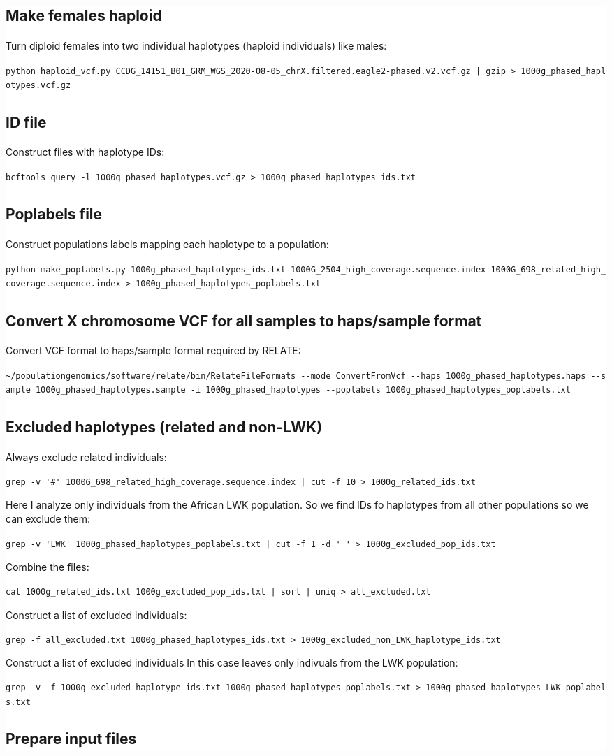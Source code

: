## Make females haploid

Turn diploid females into two individual haplotypes (haploid individuals) like males:

    python haploid_vcf.py CCDG_14151_B01_GRM_WGS_2020-08-05_chrX.filtered.eagle2-phased.v2.vcf.gz | gzip > 1000g_phased_haplotypes.vcf.gz

## ID file

Construct files with haplotype IDs:

    bcftools query -l 1000g_phased_haplotypes.vcf.gz > 1000g_phased_haplotypes_ids.txt

## Poplabels file

Construct populations labels mapping each haplotype to a population:

    python make_poplabels.py 1000g_phased_haplotypes_ids.txt 1000G_2504_high_coverage.sequence.index 1000G_698_related_high_coverage.sequence.index > 1000g_phased_haplotypes_poplabels.txt

## Convert X chromosome VCF for all samples to haps/sample format

Convert VCF format to haps/sample format required by RELATE:

    ~/populationgenomics/software/relate/bin/RelateFileFormats --mode ConvertFromVcf --haps 1000g_phased_haplotypes.haps --sample 1000g_phased_haplotypes.sample -i 1000g_phased_haplotypes --poplabels 1000g_phased_haplotypes_poplabels.txt

## Excluded haplotypes (related and non-LWK)

Always exclude related individuals:

    grep -v '#' 1000G_698_related_high_coverage.sequence.index | cut -f 10 > 1000g_related_ids.txt

Here I analyze only individuals from the African LWK population. So we find IDs fo haplotypes from all other populations so we can exclude them:

    grep -v 'LWK' 1000g_phased_haplotypes_poplabels.txt | cut -f 1 -d ' ' > 1000g_excluded_pop_ids.txt

Combine the files:

    cat 1000g_related_ids.txt 1000g_excluded_pop_ids.txt | sort | uniq > all_excluded.txt

Construct a list of excluded individuals:

    grep -f all_excluded.txt 1000g_phased_haplotypes_ids.txt > 1000g_excluded_non_LWK_haplotype_ids.txt

Construct a list of excluded individuals In this case leaves only indivuals from the LWK population:

    grep -v -f 1000g_excluded_haplotype_ids.txt 1000g_phased_haplotypes_poplabels.txt > 1000g_phased_haplotypes_LWK_poplabels.txt

## Prepare input files
